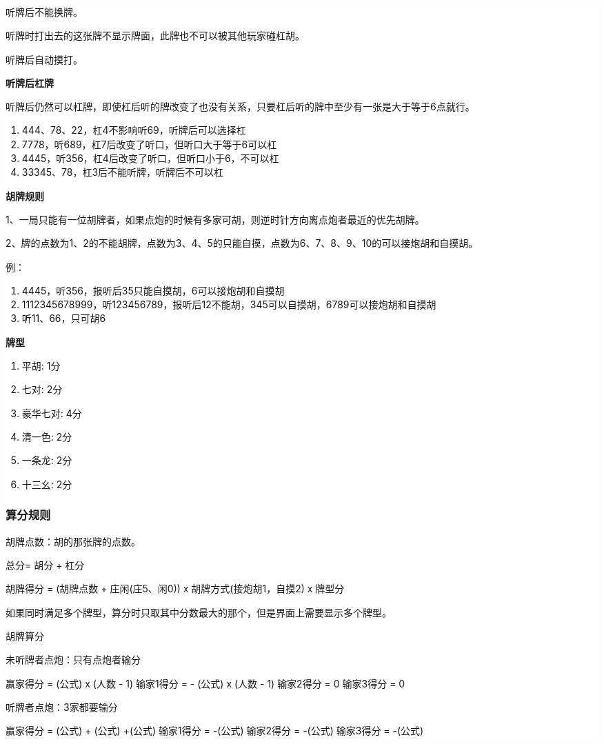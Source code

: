 听牌后不能换牌。

听牌时打出去的这张牌不显示牌面，此牌也不可以被其他玩家碰杠胡。

听牌后自动摸打。

**听牌后杠牌**

听牌后仍然可以杠牌，即使杠后听的牌改变了也没有关系，只要杠后听的牌中至少有一张是大于等于6点就行。

1. 444、78、22，杠4不影响听69，听牌后可以选择杠
2. 7778，听689，杠7后改变了听口，但听口大于等于6可以杠
3. 4445，听356，杠4后改变了听口，但听口小于6，不可以杠
4. 33345、78，杠3后不能听牌，听牌后不可以杠

**胡牌规则**

1、一局只能有一位胡牌者，如果点炮的时候有多家可胡，则逆时针方向离点炮者最近的优先胡牌。

2、牌的点数为1、2的不能胡牌，点数为3、4、5的只能自摸，点数为6、7、8、9、10的可以接炮胡和自摸胡。

例：

1. 4445，听356，报听后35只能自摸胡，6可以接炮胡和自摸胡
2. 1112345678999，听123456789，报听后12不能胡，345可以自摸胡，6789可以接炮胡和自摸胡
3. 听11、66，只可胡6

**牌型**

1. 平胡: 1分

2. 七对: 2分

3. 豪华七对: 4分

4. 清一色: 2分

5. 一条龙: 2分

6. 十三幺: 2分

### 算分规则

胡牌点数：胡的那张牌的点数。

总分= 胡分 + 杠分

胡牌得分 = (胡牌点数 + 庄闲(庄5、闲0)) x 胡牌方式(接炮胡1，自摸2) x 牌型分

如果同时满足多个牌型，算分时只取其中分数最大的那个，但是界面上需要显示多个牌型。

胡牌算分

未听牌者点炮：只有点炮者输分

赢家得分 = (公式) x (人数 - 1)
输家1得分 = - (公式) x (人数 - 1)
输家2得分 = 0
输家3得分 = 0

听牌者点炮：3家都要输分

赢家得分 = (公式) + (公式) +(公式)
输家1得分 = -(公式)
输家2得分 = -(公式)
输家3得分 = -(公式)
